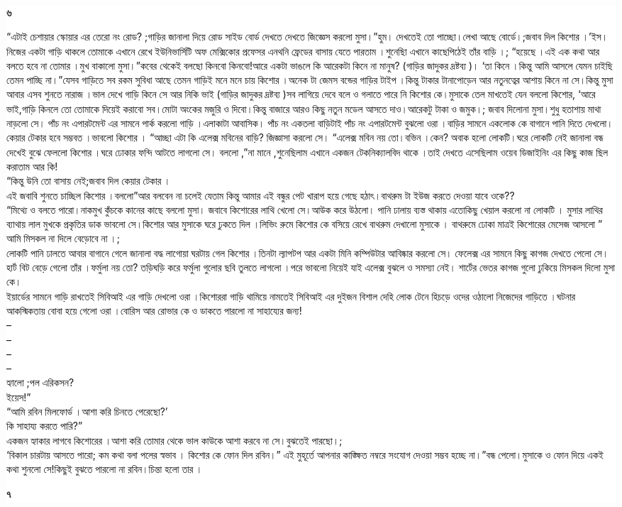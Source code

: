 **৬**

&#8220;এটাই চেশায়ার স্কোয়ার এর তেরো নং রোড? ;গাড়ির জানালা দিয়ে রোড সাইড বোর্ড দেখতে দেখতে জিজ্ঞেস করলো মুসা।&#8221;হুম। দেখতেই তো পাচ্ছো।লেখা আছে বোর্ডে।;জবাব দিল কিশোর ।&#8217;ইস।নিজের একটা গাড়ি থাকলে তোমাকে এখানে রেখে ইউনিভার্সিটি অফ মেক্সিকোর প্রফেসর এনথনি ফ্রেডের বাসায় যেতে পারতাম ।শুনেছিা এখানে কাছেপিঠেই তাঁর বাড়ি ।; &#8220;হয়েছে ।এই এক কথা আর বলতে হবে না তোমার ।মুখ বাকালো মুসা।&#8221;কবের থেকেই বলছো কিনবো কিনবো!আরে একটা ভাঙলে কি আরেকটা কিনে না মানুষ? (গাড়ির জাদুকর দ্রষ্টব্য )। &#8216;তা কিনে ।কিন্তু আমি আসলে যেমন চাইছি তেমন পাচ্ছি না।&#8221;যেসব গাড়িতে সব রকম সুবিধা আছে তেমন গাড়িই মনে মনে চায় কিশোর ।অনেক টা জেমস বন্ডের গাড়ির টাইপ ।কিন্তু টাকার টানাপোড়েন আর নতুনত্বের আশায় কিনে না সে।কিন্তু মুসা আবার এসব শুনতে নারাজ ।ভাল দেখে গাড়ি কিনে সে আর নিকি ভাই (গাড়ির জাদুকর দ্রষ্টব্য )সব লাগিয়ে দেবে বলে ও গলাতে পারে নি কিশোর কে।মুসাকে তেল মাখতেই যেন বললো কিশোর, &#8216;আরে ভাই,গাড়ি কিনলে তো তোমাকে দিয়েই করাবো সব।মোটা অংকের মজুরি ও দিবো।কিন্তু বাজারে আরও কিছু নতুন মডেল আসতে দাও।আরেকটু টাকা ও জমুক।; জবাব দিলোনা মুসা।শুধু হতাশায় মাথা নাড়লো সে। পাঁচ নং এপারটমেন্ট এর সামনে পার্ক করলো গাড়ি ।এলাকাটা আবাসিক। পাঁচ নং একতলা বাড়িটাই পাঁচ নং এপারটমেন্ট বুঝলো ওরা ।বাড়ির সামনে একলোক কে বাগানে পানি দিতে দেখলো। কেয়ার টেকার হবে সম্ভবত ।ভাবলো কিশোর । &#8220;আচ্ছা এটা কি এলেক্স মবিনের বাড়ি? জিজ্ঞাসা করলো সে। &#8220;এলেক্স মবিন নয় তো।বভিন ।কেন? অবাক হলো লোকটি।ঘরে লোকটি নেই জানালা বন্ধ দেখেই বুঝে ফেললো কিশোর ।ঘরে ঢোকার ফন্দি আটতে লাগলো সে। বললো ,&#8221;না মানে ,শুনেছিলাম এখানে একজন টেকনিক্যালবিদ থাকে ।তাই দেখতে এসেছিলাম ওয়েব ডিজাইনিং এর কিছু কাজ ছিল করাতাম আর কি!  
&#8220;কিন্তু উনি তো বাসায় নেই;জবাব দিল কেয়ার টেকার ।  
এই জবাবি শুনতে চাচ্ছিল কিশোর ।বললো&#8221;আর বলবেন না চলেই যেতাম কিন্তু আমার এই বন্ধুর পেট খারাপ হয়ে গেছে হঠাৎ।বাথরুম টা ইউজ করতে দেওয়া যাবে ওকে??  
&#8220;মিথ্যে ও বলতে পারো।নাকমুখ কুঁচকে কানের কাছে বললো মুসা। জবাবে কিশোরের লাথি খেলো সে।আউক করে উঠলো। পানি ঢালায় ব্যস্ত থাকায় এতোকিছু খেয়াল করলো না লোকটি । মুসার লাথির ব্যাথায় লাল মুখকে প্রকৃতির ডাক ভাবলো সে।কিশোর আর মুসাকে ঘরে ঢুকতে দিল ।লিভিং রুমে কিশোর কে বসিয়ে রেখে বাথরুম দেখালো মুসাকে । বাথরুমে ঢোকা মাত্রই কিশোরের মেসেজ আসলো &#8221; আমি মিসকল না দিলে বেড়োবে না ।;  
লোকটি পানি ঢালতে আবার বাগানে গেলে জানালা বদ্ধ লাগোয়া ঘরটায় গেল কিশোর ।তিনটা ল্যাপটপ আর একটা মিনি কম্পিউটার আবিষ্কার করলো সে। ফেলেক্স এর সামনে কিছু কাগজ দেখতে পেলো সে।হার্ট বিট বেড়ে গেলো তাঁর ।ফর্মুলা নয় তো? তড়িঘড়ি করে ফর্মুলা গুলোর ছবি তুলতে লাগলো ।পরে ভাবলো নিয়েই যাই এলেক্স বুঝলে ও সমস্যা নেই। শার্টের ভেতর কাগজ গুলো ঢুকিয়ে মিসকল দিলো মুসা কে।  
ইয়ার্ডের সামনে গাড়ি রাখতেই সিবিআই এর গাড়ি দেখলো ওরা ।কিশোররা গাড়ি থামিয়ে নামতেই সিবিআই এর দুইজন বিশাল দেহি লোক টেনে হিচড়ে ওদের ওঠালো নিজেদের গাড়িতে ।ঘটনার আকস্মিকতায় বোবা হয়ে গেলো ওরা ।বোরিস আর রোভার কে ও ডাকতে পারলো না সাহায্যের জন্য!  
&#8211;  
&#8211;  
&#8211;  
&#8211;  
হ্যালো ;পল এরিকসন?  
ইয়েস!&#8221;  
&#8220;আমি রবিন মিলফোর্ড ।আশা করি চিনতে পেরেছো?&#8217;  
কি সাহায্য করতে পারি?&#8221;  
একজন হ্যাকার লাগবে কিশোরের ।আশা করি তোমার থেকে ভাল কাউকে আশা করবে না সে।বুঝতেই পারছো।;  
&#8216;বিকাল চারটায় আসতে পারো; কম কথা বলা পলের স্বভাব । কিশোর কে ফোন দিল রবিন।&#8221; এই মুহূর্তে আপনার কাঙ্ক্ষিত নম্বরে সংযোগ দেওয়া সম্ভব হচ্ছে না।&#8221;বন্ধ পেলো।মুসাকে ও ফোন দিয়ে একই কথা শুনলো সে!কিছুই বুঝতে পারলো না রবিন।চিন্তা হলো তার ।

**৭**
